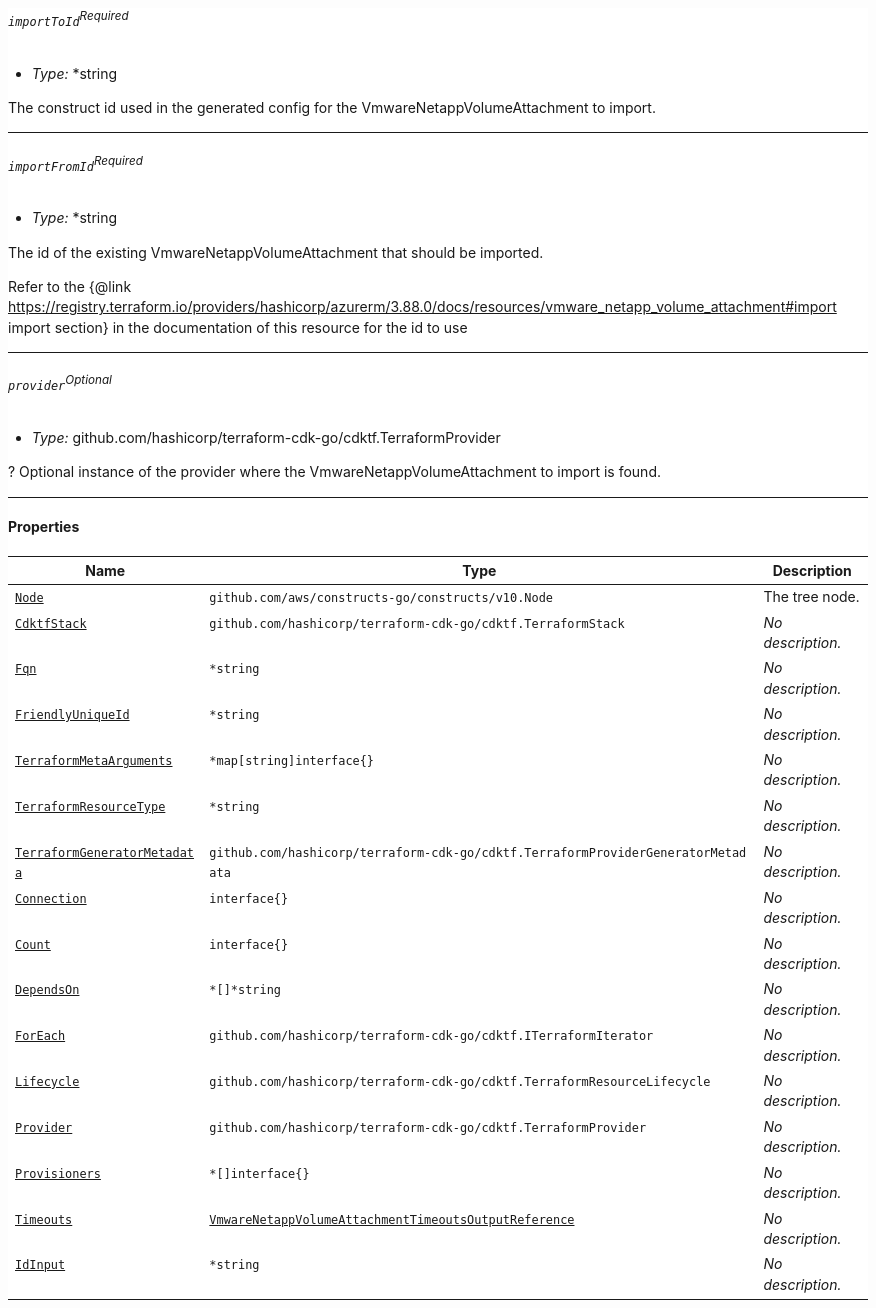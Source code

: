 ###### `importToId`<sup>Required</sup> <a name="importToId" id="@cdktf/provider-azurerm.vmwareNetappVolumeAttachment.VmwareNetappVolumeAttachment.generateConfigForImport.parameter.importToId"></a>

- *Type:* *string

The construct id used in the generated config for the VmwareNetappVolumeAttachment to import.

---

###### `importFromId`<sup>Required</sup> <a name="importFromId" id="@cdktf/provider-azurerm.vmwareNetappVolumeAttachment.VmwareNetappVolumeAttachment.generateConfigForImport.parameter.importFromId"></a>

- *Type:* *string

The id of the existing VmwareNetappVolumeAttachment that should be imported.

Refer to the {@link https://registry.terraform.io/providers/hashicorp/azurerm/3.88.0/docs/resources/vmware_netapp_volume_attachment#import import section} in the documentation of this resource for the id to use

---

###### `provider`<sup>Optional</sup> <a name="provider" id="@cdktf/provider-azurerm.vmwareNetappVolumeAttachment.VmwareNetappVolumeAttachment.generateConfigForImport.parameter.provider"></a>

- *Type:* github.com/hashicorp/terraform-cdk-go/cdktf.TerraformProvider

? Optional instance of the provider where the VmwareNetappVolumeAttachment to import is found.

---

#### Properties <a name="Properties" id="Properties"></a>

| **Name** | **Type** | **Description** |
| --- | --- | --- |
| <code><a href="#@cdktf/provider-azurerm.vmwareNetappVolumeAttachment.VmwareNetappVolumeAttachment.property.node">Node</a></code> | <code>github.com/aws/constructs-go/constructs/v10.Node</code> | The tree node. |
| <code><a href="#@cdktf/provider-azurerm.vmwareNetappVolumeAttachment.VmwareNetappVolumeAttachment.property.cdktfStack">CdktfStack</a></code> | <code>github.com/hashicorp/terraform-cdk-go/cdktf.TerraformStack</code> | *No description.* |
| <code><a href="#@cdktf/provider-azurerm.vmwareNetappVolumeAttachment.VmwareNetappVolumeAttachment.property.fqn">Fqn</a></code> | <code>*string</code> | *No description.* |
| <code><a href="#@cdktf/provider-azurerm.vmwareNetappVolumeAttachment.VmwareNetappVolumeAttachment.property.friendlyUniqueId">FriendlyUniqueId</a></code> | <code>*string</code> | *No description.* |
| <code><a href="#@cdktf/provider-azurerm.vmwareNetappVolumeAttachment.VmwareNetappVolumeAttachment.property.terraformMetaArguments">TerraformMetaArguments</a></code> | <code>*map[string]interface{}</code> | *No description.* |
| <code><a href="#@cdktf/provider-azurerm.vmwareNetappVolumeAttachment.VmwareNetappVolumeAttachment.property.terraformResourceType">TerraformResourceType</a></code> | <code>*string</code> | *No description.* |
| <code><a href="#@cdktf/provider-azurerm.vmwareNetappVolumeAttachment.VmwareNetappVolumeAttachment.property.terraformGeneratorMetadata">TerraformGeneratorMetadata</a></code> | <code>github.com/hashicorp/terraform-cdk-go/cdktf.TerraformProviderGeneratorMetadata</code> | *No description.* |
| <code><a href="#@cdktf/provider-azurerm.vmwareNetappVolumeAttachment.VmwareNetappVolumeAttachment.property.connection">Connection</a></code> | <code>interface{}</code> | *No description.* |
| <code><a href="#@cdktf/provider-azurerm.vmwareNetappVolumeAttachment.VmwareNetappVolumeAttachment.property.count">Count</a></code> | <code>interface{}</code> | *No description.* |
| <code><a href="#@cdktf/provider-azurerm.vmwareNetappVolumeAttachment.VmwareNetappVolumeAttachment.property.dependsOn">DependsOn</a></code> | <code>*[]*string</code> | *No description.* |
| <code><a href="#@cdktf/provider-azurerm.vmwareNetappVolumeAttachment.VmwareNetappVolumeAttachment.property.forEach">ForEach</a></code> | <code>github.com/hashicorp/terraform-cdk-go/cdktf.ITerraformIterator</code> | *No description.* |
| <code><a href="#@cdktf/provider-azurerm.vmwareNetappVolumeAttachment.VmwareNetappVolumeAttachment.property.lifecycle">Lifecycle</a></code> | <code>github.com/hashicorp/terraform-cdk-go/cdktf.TerraformResourceLifecycle</code> | *No description.* |
| <code><a href="#@cdktf/provider-azurerm.vmwareNetappVolumeAttachment.VmwareNetappVolumeAttachment.property.provider">Provider</a></code> | <code>github.com/hashicorp/terraform-cdk-go/cdktf.TerraformProvider</code> | *No description.* |
| <code><a href="#@cdktf/provider-azurerm.vmwareNetappVolumeAttachment.VmwareNetappVolumeAttachment.property.provisioners">Provisioners</a></code> | <code>*[]interface{}</code> | *No description.* |
| <code><a href="#@cdktf/provider-azurerm.vmwareNetappVolumeAttachment.VmwareNetappVolumeAttachment.property.timeouts">Timeouts</a></code> | <code><a href="#@cdktf/provider-azurerm.vmwareNetappVolumeAttachment.VmwareNetappVolumeAttachmentTimeoutsOutputReference">VmwareNetappVolumeAttachmentTimeoutsOutputReference</a></code> | *No description.* |
| <code><a href="#@cdktf/provider-azurerm.vmwareNetappVolumeAttachment.VmwareNetappVolumeAttachment.property.idInput">IdInput</a></code> | <code>*string</code> | *No description.* |